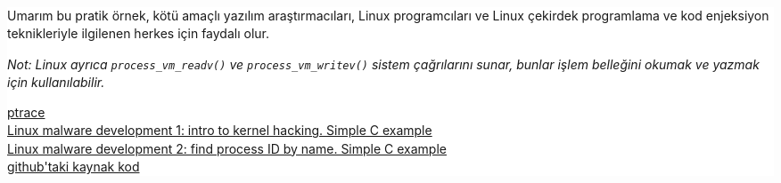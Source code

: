 Umarım bu pratik örnek, kötü amaçlı yazılım araştırmacıları, Linux programcıları ve Linux çekirdek programlama ve kod enjeksiyon teknikleriyle ilgilenen herkes için faydalı olur.    

*Not: Linux ayrıca `process_vm_readv()` ve `process_vm_writev()` sistem çağrılarını sunar, bunlar işlem belleğini okumak ve yazmak için kullanılabilir.*       

[ptrace](https://docs.kernel.org/arch/powerpc/ptrace.html)      
[Linux malware development 1: intro to kernel hacking. Simple C example](https://cocomelonc.github.io/linux/2024/06/20/linux-kernel-hacking-1.html)      
[Linux malware development 2: find process ID by name. Simple C example](https://cocomelonc.github.io/linux/2024/09/16/linux-hacking-2.html)      
[github'taki kaynak kod](https://github.com/cocomelonc/meow/tree/master/2024-11-22-linux-hacking-3)    

